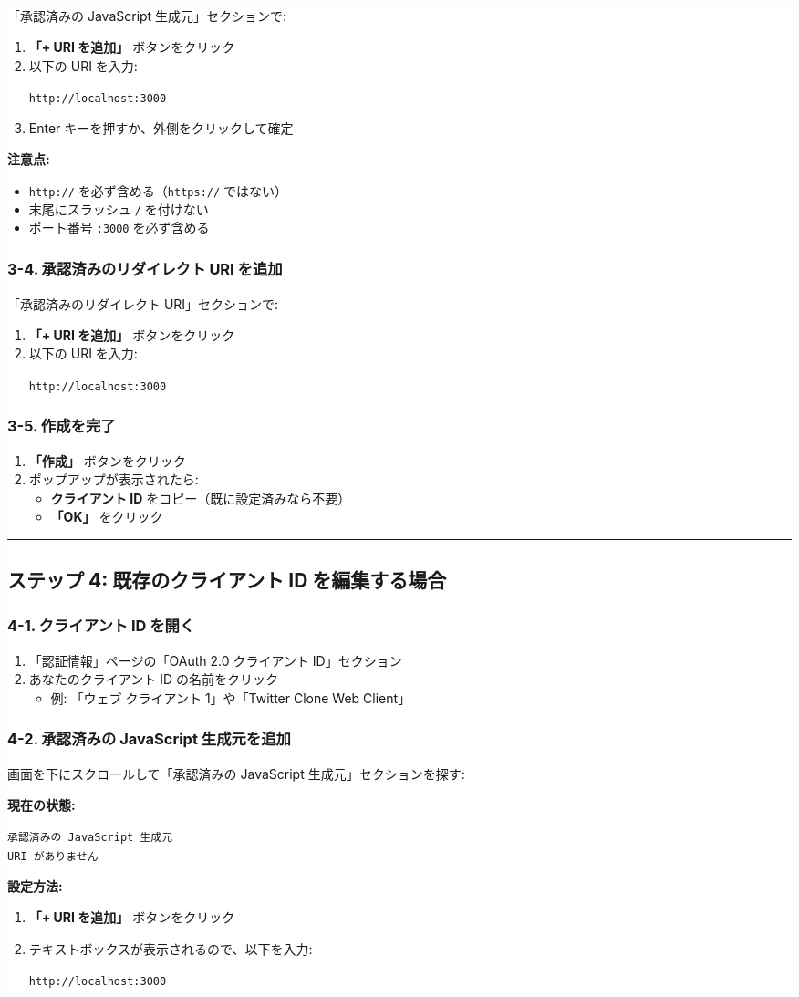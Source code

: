 「承認済みの JavaScript 生成元」セクションで:

1. **「+ URI を追加」** ボタンをクリック
2. 以下の URI を入力:
   ```
   http://localhost:3000
   ```
3. Enter キーを押すか、外側をクリックして確定

**注意点:**
- `http://` を必ず含める（`https://` ではない）
- 末尾にスラッシュ `/` を付けない
- ポート番号 `:3000` を必ず含める

### 3-4. 承認済みのリダイレクト URI を追加

「承認済みのリダイレクト URI」セクションで:

1. **「+ URI を追加」** ボタンをクリック
2. 以下の URI を入力:
   ```
   http://localhost:3000
   ```

### 3-5. 作成を完了

1. **「作成」** ボタンをクリック
2. ポップアップが表示されたら:
   - **クライアント ID** をコピー（既に設定済みなら不要）
   - **「OK」** をクリック

---

## ステップ 4: 既存のクライアント ID を編集する場合

### 4-1. クライアント ID を開く

1. 「認証情報」ページの「OAuth 2.0 クライアント ID」セクション
2. あなたのクライアント ID の名前をクリック
   - 例: 「ウェブ クライアント 1」や「Twitter Clone Web Client」

### 4-2. 承認済みの JavaScript 生成元を追加

画面を下にスクロールして「承認済みの JavaScript 生成元」セクションを探す:

**現在の状態:**
```
承認済みの JavaScript 生成元
URI がありません
```

**設定方法:**

1. **「+ URI を追加」** ボタンをクリック

2. テキストボックスが表示されるので、以下を入力:
   ```
   http://localhost:3000
   ```
